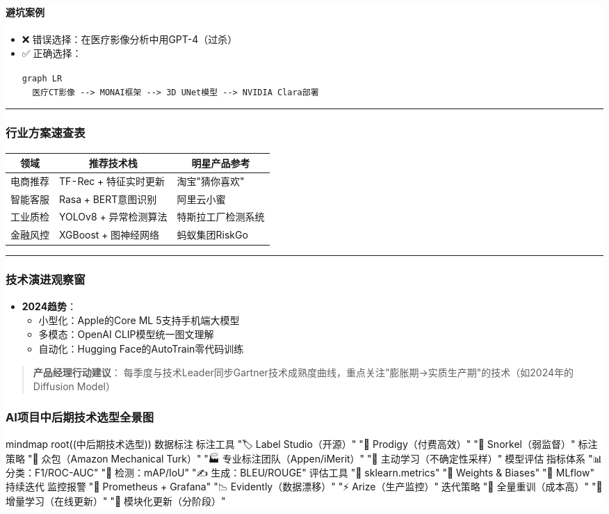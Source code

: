 #### **避坑案例**
- ❌ 错误选择：在医疗影像分析中用GPT-4（过杀）
- ✅ 正确选择：
  ```mermaid
  graph LR
    医疗CT影像 --> MONAI框架 --> 3D UNet模型 --> NVIDIA Clara部署
  ```

---

### **行业方案速查表**
| **领域**       | **推荐技术栈**                     | **明星产品参考**          |
|---------------|----------------------------------|-------------------------|
| 电商推荐      | TF-Rec + 特征实时更新               | 淘宝"猜你喜欢"           |
| 智能客服      | Rasa + BERT意图识别                | 阿里云小蜜               |
| 工业质检      | YOLOv8 + 异常检测算法               | 特斯拉工厂检测系统        |
| 金融风控      | XGBoost + 图神经网络               | 蚂蚁集团RiskGo           |

---

### **技术演进观察窗**
- **2024趋势**：
  - 小型化：Apple的Core ML 5支持手机端大模型
  - 多模态：OpenAI CLIP模型统一图文理解
  - 自动化：Hugging Face的AutoTrain零代码训练

> **产品经理行动建议**：
> 每季度与技术Leader同步Gartner技术成熟度曲线，重点关注"膨胀期→实质生产期"的技术（如2024年的Diffusion Model）


### **AI项目中后期技术选型全景图**
<div class="mermaid">
mindmap
  root((中后期技术选型))
    数据标注
      标注工具
        "🏷️ Label Studio（开源）"
        "🔧 Prodigy（付费高效）"
        "🤖 Snorkel（弱监督）"
      标注策略
        "👥 众包（Amazon Mechanical Turk）"
        "🏭 专业标注团队（Appen/iMerit）"
        "🔄 主动学习（不确定性采样）"
    模型评估
      指标体系
        "📊 分类：F1/ROC-AUC"
        "📍 检测：mAP/IoU"
        "✍️ 生成：BLEU/ROUGE"
      评估工具
        "📐 sklearn.metrics"
        "🧪 Weights & Biases"
        "🔬 MLflow"
    持续迭代
      监控报警
        "🚨 Prometheus + Grafana"
        "📉 Evidently（数据漂移）"
        "⚡ Arize（生产监控）"
      迭代策略
        "🔄 全量重训（成本高）"
        "🎯 增量学习（在线更新）"
        "🧩 模块化更新（分阶段）"